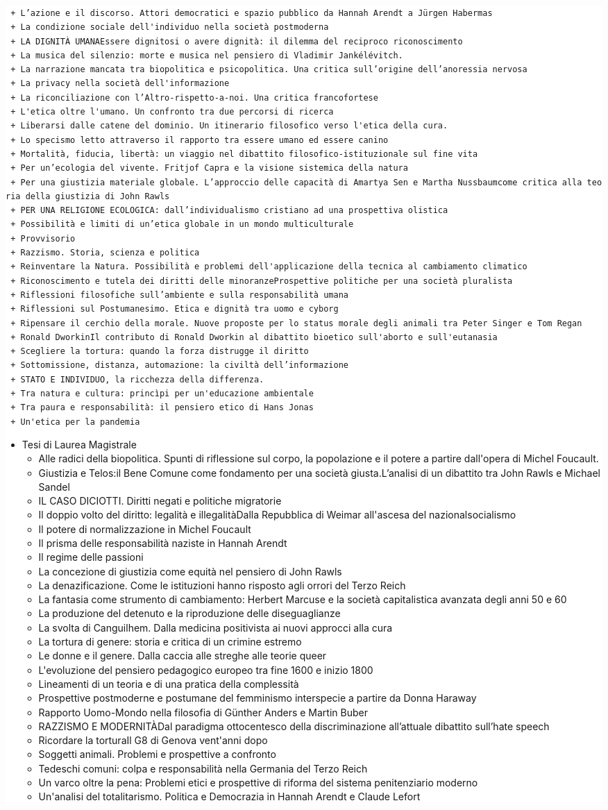      + L’azione e il discorso. Attori democratici e spazio pubblico da Hannah Arendt a Jürgen Habermas
     + La condizione sociale dell'individuo nella società postmoderna
     + LA DIGNITÀ UMANAEssere dignitosi o avere dignità: il dilemma del reciproco riconoscimento
     + La musica del silenzio: morte e musica nel pensiero di Vladimir Jankélévitch.
     + La narrazione mancata tra biopolitica e psicopolitica. Una critica sull’origine dell’anoressia nervosa
     + La privacy nella società dell'informazione
     + La riconciliazione con l’Altro-rispetto-a-noi. Una critica francofortese
     + L'etica oltre l'umano. Un confronto tra due percorsi di ricerca
     + Liberarsi dalle catene del dominio. Un itinerario filosofico verso l'etica della cura.
     + Lo specismo letto attraverso il rapporto tra essere umano ed essere canino
     + Mortalità, fiducia, libertà: un viaggio nel dibattito filosofico-istituzionale sul fine vita
     + Per un’ecologia del vivente. Fritjof Capra e la visione sistemica della natura
     + Per una giustizia materiale globale. L’approccio delle capacità di Amartya Sen e Martha Nussbaumcome critica alla teoria della giustizia di John Rawls
     + PER UNA RELIGIONE ECOLOGICA: dall’individualismo cristiano ad una prospettiva olistica
     + Possibilità e limiti di un’etica globale in un mondo multiculturale
     + Provvisorio
     + Razzismo. Storia, scienza e politica
     + Reinventare la Natura. Possibilità e problemi dell'applicazione della tecnica al cambiamento climatico
     + Riconoscimento e tutela dei diritti delle minoranzeProspettive politiche per una società pluralista
     + Riflessioni filosofiche sull’ambiente e sulla responsabilità umana
     + Riflessioni sul Postumanesimo. Etica e dignità tra uomo e cyborg
     + Ripensare il cerchio della morale. Nuove proposte per lo status morale degli animali tra Peter Singer e Tom Regan
     + Ronald DworkinIl contributo di Ronald Dworkin al dibattito bioetico sull'aborto e sull'eutanasia
     + Scegliere la tortura: quando la forza distrugge il diritto
     + Sottomissione, distanza, automazione: la civiltà dell’informazione
     + STATO E INDIVIDUO, la ricchezza della differenza.
     + Tra natura e cultura: princìpi per un'educazione ambientale
     + Tra paura e responsabilità: il pensiero etico di Hans Jonas
     + Un'etica per la pandemia
   - Tesi di Laurea Magistrale
     + Alle radici della biopolitica. Spunti di riflessione sul corpo, la popolazione e il potere a partire dall'opera di Michel Foucault.
     + Giustizia e Telos:il Bene Comune come fondamento per una società giusta.L’analisi di un dibattito tra John Rawls e Michael Sandel
     + IL CASO DICIOTTI. Diritti negati e politiche migratorie
     + Il doppio volto del diritto: legalità e illegalitàDalla Repubblica di Weimar all'ascesa del nazionalsocialismo
     + Il potere di normalizzazione in Michel Foucault
     + Il prisma delle responsabilità naziste in Hannah Arendt
     + Il regime delle passioni
     + La concezione di giustizia come equità nel pensiero di John Rawls
     + La denazificazione. Come le istituzioni hanno risposto agli orrori del Terzo Reich
     + La fantasia come strumento di cambiamento: Herbert Marcuse e la società capitalistica avanzata degli anni 50 e 60
     + La produzione del detenuto e la riproduzione delle diseguaglianze
     + La svolta di Canguilhem. Dalla medicina positivista ai nuovi approcci alla cura
     + La tortura di genere: storia e critica di un crimine estremo
     + Le donne e il genere. Dalla caccia alle streghe alle teorie queer
     + L'evoluzione del pensiero pedagogico europeo tra fine 1600 e inizio 1800
     + Lineamenti di un teoria e di una pratica della complessità
     + Prospettive postmoderne e postumane del femminismo interspecie a partire da Donna Haraway
     + Rapporto Uomo-Mondo nella filosofia di Günther Anders e Martin Buber
     + RAZZISMO E MODERNITÀDal paradigma ottocentesco della discriminazione all’attuale dibattito sull’hate speech
     + Ricordare la torturaIl G8 di Genova vent'anni dopo
     + Soggetti animali. Problemi e prospettive a confronto
     + Tedeschi comuni: colpa e responsabilità nella Germania del Terzo Reich
     + Un varco oltre la pena: Problemi etici e prospettive di riforma del sistema penitenziario moderno
     + Un'analisi del totalitarismo. Politica e Democrazia in Hannah Arendt e Claude Lefort